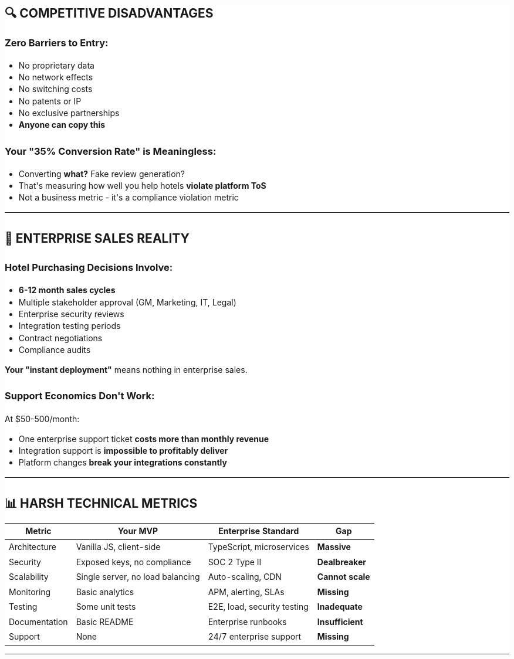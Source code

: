 ## 🔍 **COMPETITIVE DISADVANTAGES**

### **Zero Barriers to Entry:**
- No proprietary data
- No network effects
- No switching costs  
- No patents or IP
- No exclusive partnerships
- **Anyone can copy this**

### **Your "35% Conversion Rate" is Meaningless:**
- Converting **what?** Fake review generation?
- That's measuring how well you help hotels **violate platform ToS**
- Not a business metric - it's a compliance violation metric

---

## 🏢 **ENTERPRISE SALES REALITY**

### **Hotel Purchasing Decisions Involve:**
- **6-12 month sales cycles**
- Multiple stakeholder approval (GM, Marketing, IT, Legal)
- Enterprise security reviews
- Integration testing periods
- Contract negotiations
- Compliance audits

**Your "instant deployment"** means nothing in enterprise sales.

### **Support Economics Don't Work:**
At $50-500/month:
- One enterprise support ticket **costs more than monthly revenue**
- Integration support is **impossible to profitably deliver**
- Platform changes **break your integrations constantly**

---

## 📊 **HARSH TECHNICAL METRICS**

| **Metric** | **Your MVP** | **Enterprise Standard** | **Gap** |
|------------|-------------|------------------------|---------|
| Architecture | Vanilla JS, client-side | TypeScript, microservices | **Massive** |
| Security | Exposed keys, no compliance | SOC 2 Type II | **Dealbreaker** |
| Scalability | Single server, no load balancing | Auto-scaling, CDN | **Cannot scale** |
| Monitoring | Basic analytics | APM, alerting, SLAs | **Missing** |
| Testing | Some unit tests | E2E, load, security testing | **Inadequate** |
| Documentation | Basic README | Enterprise runbooks | **Insufficient** |
| Support | None | 24/7 enterprise support | **Missing** |

---
